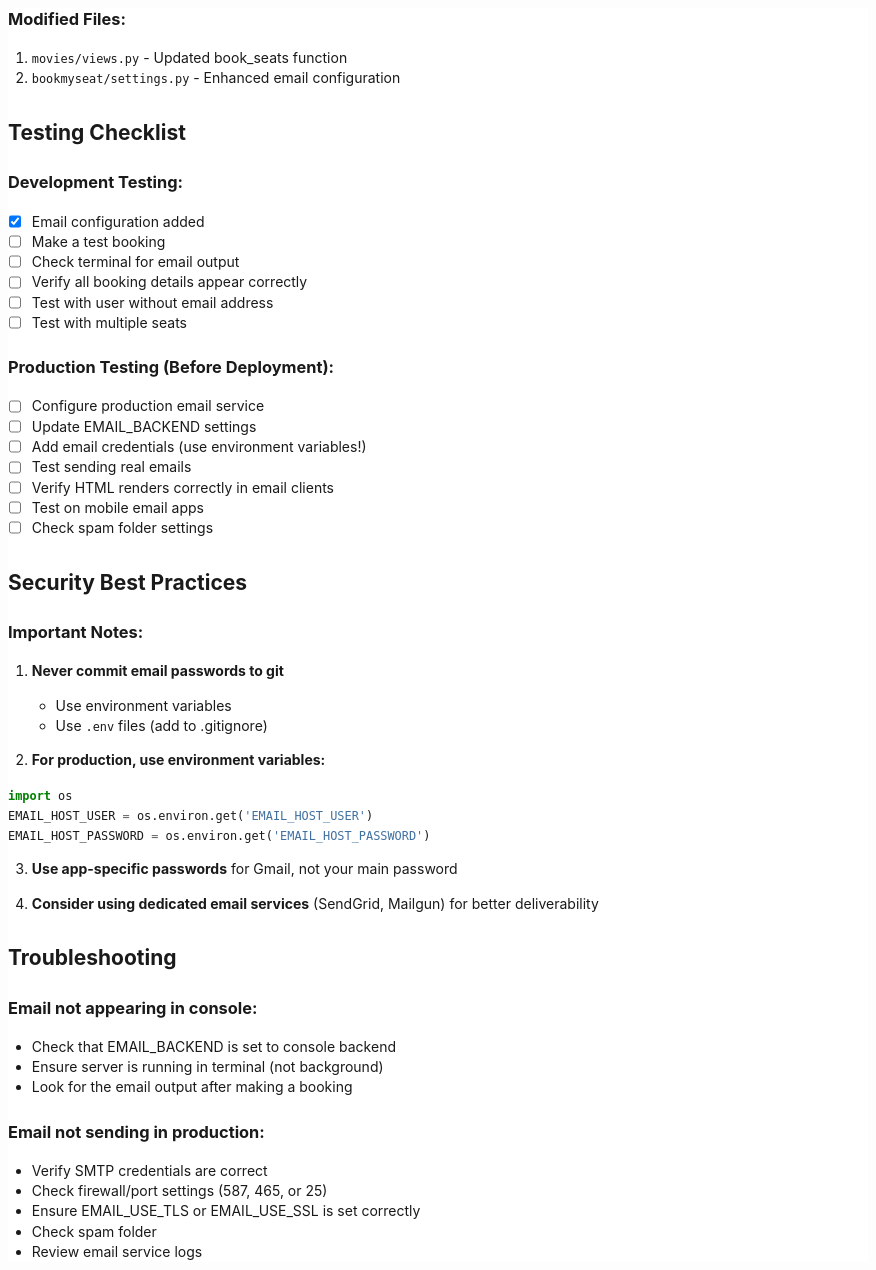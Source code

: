 ### Modified Files:
1. `movies/views.py` - Updated book_seats function
2. `bookmyseat/settings.py` - Enhanced email configuration

## Testing Checklist

### Development Testing:
- [x] Email configuration added
- [ ] Make a test booking
- [ ] Check terminal for email output
- [ ] Verify all booking details appear correctly
- [ ] Test with user without email address
- [ ] Test with multiple seats

### Production Testing (Before Deployment):
- [ ] Configure production email service
- [ ] Update EMAIL_BACKEND settings
- [ ] Add email credentials (use environment variables!)
- [ ] Test sending real emails
- [ ] Verify HTML renders correctly in email clients
- [ ] Test on mobile email apps
- [ ] Check spam folder settings

## Security Best Practices

### Important Notes:
1. **Never commit email passwords to git**
   - Use environment variables
   - Use `.env` files (add to .gitignore)
   
2. **For production, use environment variables:**
```python
import os
EMAIL_HOST_USER = os.environ.get('EMAIL_HOST_USER')
EMAIL_HOST_PASSWORD = os.environ.get('EMAIL_HOST_PASSWORD')
```

3. **Use app-specific passwords** for Gmail, not your main password

4. **Consider using dedicated email services** (SendGrid, Mailgun) for better deliverability

## Troubleshooting

### Email not appearing in console:
- Check that EMAIL_BACKEND is set to console backend
- Ensure server is running in terminal (not background)
- Look for the email output after making a booking

### Email not sending in production:
- Verify SMTP credentials are correct
- Check firewall/port settings (587, 465, or 25)
- Ensure EMAIL_USE_TLS or EMAIL_USE_SSL is set correctly
- Check spam folder
- Review email service logs
